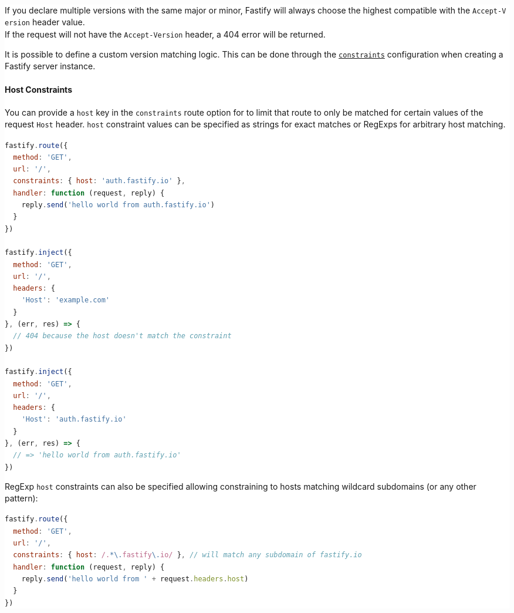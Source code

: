 If you declare multiple versions with the same major or minor, Fastify will always choose the highest compatible with the `Accept-Version` header value.<br/>
If the request will not have the `Accept-Version` header, a 404 error will be returned.

It is possible to define a custom version matching logic. This can be done through the [`constraints`](Server.md#constraints) configuration when creating a Fastify server instance.

#### Host Constraints

You can provide a `host` key in the `constraints` route option for to limit that route to only be matched for certain values of the request `Host` header. `host` constraint values can be specified as strings for exact matches or RegExps for arbitrary host matching.

```js
fastify.route({
  method: 'GET',
  url: '/',
  constraints: { host: 'auth.fastify.io' },
  handler: function (request, reply) {
    reply.send('hello world from auth.fastify.io')
  }
})

fastify.inject({
  method: 'GET',
  url: '/',
  headers: {
    'Host': 'example.com'
  }
}, (err, res) => {
  // 404 because the host doesn't match the constraint
})

fastify.inject({
  method: 'GET',
  url: '/',
  headers: {
    'Host': 'auth.fastify.io'
  }
}, (err, res) => {
  // => 'hello world from auth.fastify.io'
})
```

RegExp `host` constraints can also be specified allowing constraining to hosts matching wildcard subdomains (or any other pattern):

```js
fastify.route({
  method: 'GET',
  url: '/',
  constraints: { host: /.*\.fastify\.io/ }, // will match any subdomain of fastify.io
  handler: function (request, reply) {
    reply.send('hello world from ' + request.headers.host)
  }
})
```
